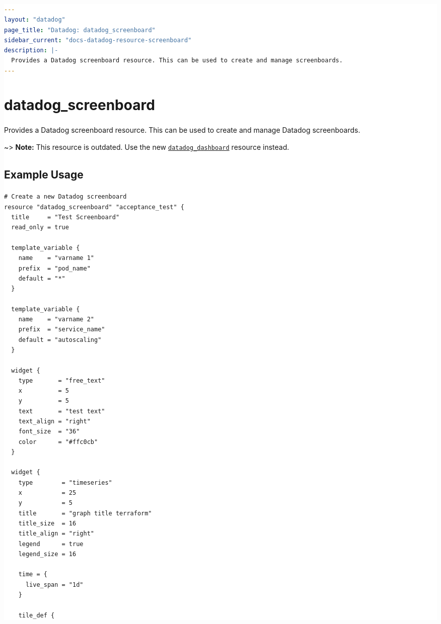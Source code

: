 ```yaml
---
layout: "datadog"
page_title: "Datadog: datadog_screenboard"
sidebar_current: "docs-datadog-resource-screenboard"
description: |-
  Provides a Datadog screenboard resource. This can be used to create and manage screenboards.
---
```


# datadog_screenboard

Provides a Datadog screenboard resource. This can be used to create and manage Datadog screenboards.

~> **Note:** This resource is outdated. Use the new [`datadog_dashboard`](dashboard.html) resource instead.

## Example Usage

```hcl
# Create a new Datadog screenboard
resource "datadog_screenboard" "acceptance_test" {
  title     = "Test Screenboard"
  read_only = true

  template_variable {
    name    = "varname 1"
    prefix  = "pod_name"
    default = "*"
  }

  template_variable {
    name    = "varname 2"
    prefix  = "service_name"
    default = "autoscaling"
  }

  widget {
    type       = "free_text"
    x          = 5
    y          = 5
    text       = "test text"
    text_align = "right"
    font_size  = "36"
    color      = "#ffc0cb"
  }

  widget {
    type        = "timeseries"
    x           = 25
    y           = 5
    title       = "graph title terraform"
    title_size  = 16
    title_align = "right"
    legend      = true
    legend_size = 16

    time = {
      live_span = "1d"
    }

    tile_def {
```